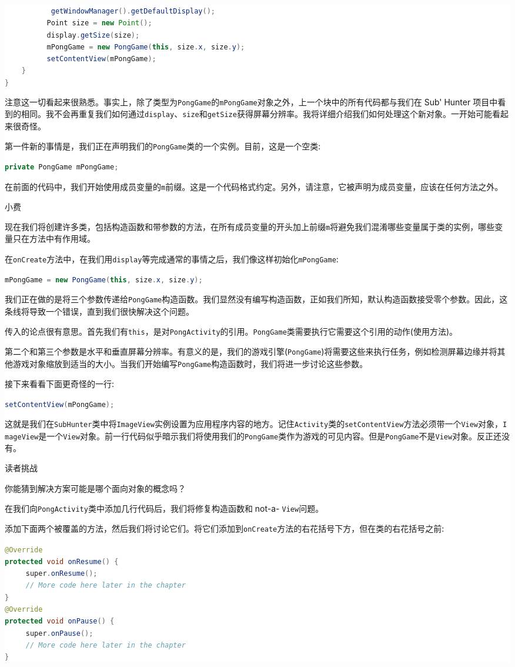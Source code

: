 ```java
           getWindowManager().getDefaultDisplay();
          Point size = new Point();
          display.getSize(size);
          mPongGame = new PongGame(this, size.x, size.y);
          setContentView(mPongGame);
    }
}
```

注意这一切看起来很熟悉。事实上，除了类型为`PongGame`的`mPongGame`对象之外，上一个块中的所有代码都与我们在 Sub' Hunter 项目中看到的相同。我不会再重复我们如何通过`display`、`size`和`getSize`获得屏幕分辨率。我将详细介绍我们如何处理这个新对象。一开始可能看起来很奇怪。

第一件新的事情是，我们正在声明我们的`PongGame`类的一个实例。目前，这是一个空类:

```java
private PongGame mPongGame;
```

在前面的代码中，我们开始使用成员变量的`m`前缀。这是一个代码格式约定。另外，请注意，它被声明为成员变量，应该在任何方法之外。

小费

现在我们将创建许多类，包括构造函数和带参数的方法，在所有成员变量的开头加上前缀`m`将避免我们混淆哪些变量属于类的实例，哪些变量只在方法中有作用域。

在`onCreate`方法中，在我们用`display`等完成通常的事情之后，我们像这样初始化`mPongGame`:

```java
mPongGame = new PongGame(this, size.x, size.y);
```

我们正在做的是将三个参数传递给`PongGame`构造函数。我们显然没有编写构造函数，正如我们所知，默认构造函数接受零个参数。因此，这条线将导致一个错误，直到我们很快解决这个问题。

传入的论点很有意思。首先我们有`this`，是对`PongActivity`的引用。`PongGame`类需要执行它需要这个引用的动作(使用方法)。

第二个和第三个参数是水平和垂直屏幕分辨率。有意义的是，我们的游戏引擎(`PongGame`)将需要这些来执行任务，例如检测屏幕边缘并将其他游戏对象缩放到适当的大小。当我们开始编写`PongGame`构造函数时，我们将进一步讨论这些参数。

接下来看看下面更奇怪的一行:

```java
setContentView(mPongGame);
```

这就是我们在`SubHunter`类中将`ImageView`实例设置为应用程序内容的地方。记住`Activity`类的`setContentView`方法必须带一个`View`对象，`ImageView`是一个`View`对象。前一行代码似乎暗示我们将使用我们的`PongGame`类作为游戏的可见内容。但是`PongGame`不是`View`对象。反正还没有。

读者挑战

你能猜到解决方案可能是哪个面向对象的概念吗？

在我们向`PongActivity`类中添加几行代码后，我们将修复构造函数和 not-a- `View`问题。

添加下面两个被覆盖的方法，然后我们将讨论它们。将它们添加到`onCreate`方法的右花括号下方，但在类的右花括号之前:

```java
@Override
protected void onResume() {
     super.onResume();
     // More code here later in the chapter
}
@Override     
protected void onPause() {
     super.onPause();
     // More code here later in the chapter
}
```
